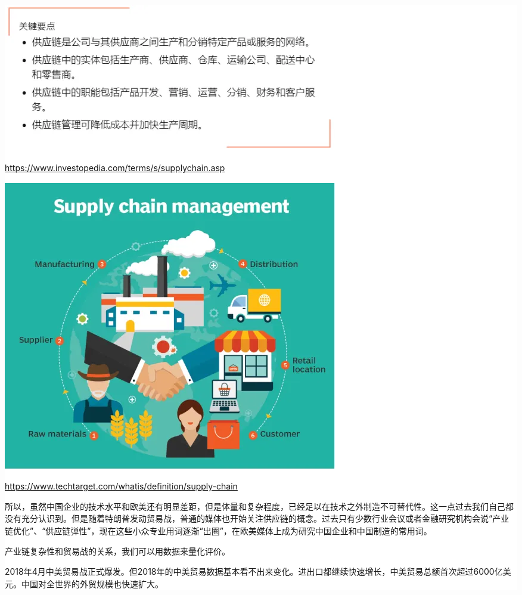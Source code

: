 ![](/images/btnews/btnews/0401_0500/0437/d0522acd-20b5-4ca5-b599-9049b68d8898.webp)

https://www.investopedia.com/terms/s/supplychain.asp
 

![](/images/btnews/btnews/0401_0500/0437/003b7692-5dfd-400f-9354-b0352985cb21.webp)

https://www.techtarget.com/whatis/definition/supply-chain


所以，虽然中国企业的技术水平和欧美还有明显差距，但是体量和复杂程度，已经足以在技术之外制造不可替代性。这一点过去我们自己都没有充分认识到。但是随着特朗普发动贸易战，普通的媒体也开始关注供应链的概念。过去只有少数行业会议或者金融研究机构会说“产业链优化”、“供应链弹性”，现在这些小众专业用词逐渐“出圈”，在欧美媒体上成为研究中国企业和中国制造的常用词。


产业链复杂性和贸易战的关系，我们可以用数据来量化评价。


2018年4月中美贸易战正式爆发。但2018年的中美贸易数据基本看不出来变化。进出口都继续快速增长，中美贸易总额首次超过6000亿美元。中国对全世界的外贸规模也快速扩大。
